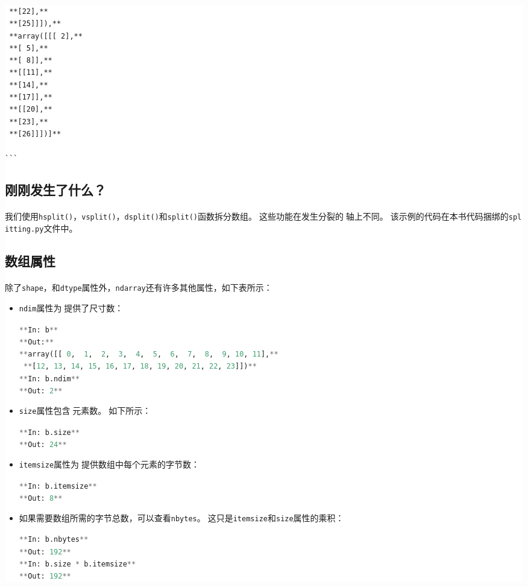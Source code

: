      **[22],**
     **[25]]]),**
     **array([[[ 2],**
     **[ 5],**
     **[ 8]],**
     **[[11],**
     **[14],**
     **[17]],**
     **[[20],**
     **[23],**
     **[26]]])]**

    ```

## 刚刚发生了什么？

我们使用`hsplit()`，`vsplit()`，`dsplit()`和`split()`函数拆分数组。 这些功能在发生分裂的  轴上不同。 该示例的代码在本书代码捆绑的`splitting.py`文件中。

## 数组属性

除了`shape`，和`dtype`属性外，`ndarray`还有许多其他属性，如下表所示：

*   `ndim`属性为  提供了尺寸数：

    ```py
    **In: b**
    **Out:**
    **array([[ 0,  1,  2,  3,  4,  5,  6,  7,  8,  9, 10, 11],**
     **[12, 13, 14, 15, 16, 17, 18, 19, 20, 21, 22, 23]])**
    **In: b.ndim**
    **Out: 2**

    ```

*   `size`属性包含  元素数。 如下所示：

    ```py
    **In: b.size**
    **Out: 24**

    ```

*   `itemsize`属性为  提供数组中每个元素的字节数：

    ```py
    **In: b.itemsize**
    **Out: 8**

    ```

*   如果需要数组所需的字节总数，可以查看`nbytes`。 这只是`itemsize`和`size`属性的乘积：

    ```py
    **In: b.nbytes**
    **Out: 192**
    **In: b.size * b.itemsize**
    **Out: 192**
